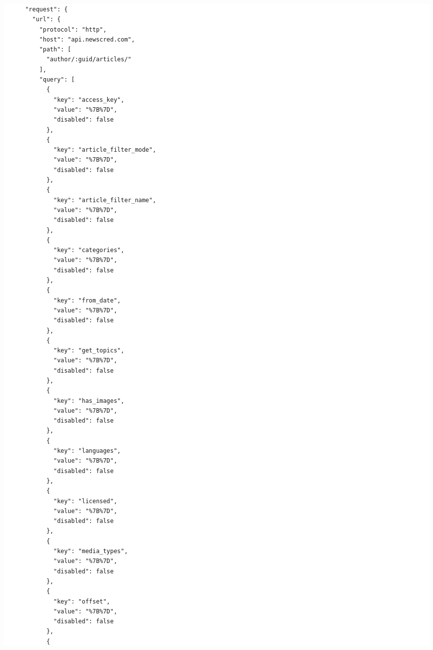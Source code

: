           "request": {
            "url": {
              "protocol": "http",
              "host": "api.newscred.com",
              "path": [
                "author/:guid/articles/"
              ],
              "query": [
                {
                  "key": "access_key",
                  "value": "%7B%7D",
                  "disabled": false
                },
                {
                  "key": "article_filter_mode",
                  "value": "%7B%7D",
                  "disabled": false
                },
                {
                  "key": "article_filter_name",
                  "value": "%7B%7D",
                  "disabled": false
                },
                {
                  "key": "categories",
                  "value": "%7B%7D",
                  "disabled": false
                },
                {
                  "key": "from_date",
                  "value": "%7B%7D",
                  "disabled": false
                },
                {
                  "key": "get_topics",
                  "value": "%7B%7D",
                  "disabled": false
                },
                {
                  "key": "has_images",
                  "value": "%7B%7D",
                  "disabled": false
                },
                {
                  "key": "languages",
                  "value": "%7B%7D",
                  "disabled": false
                },
                {
                  "key": "licensed",
                  "value": "%7B%7D",
                  "disabled": false
                },
                {
                  "key": "media_types",
                  "value": "%7B%7D",
                  "disabled": false
                },
                {
                  "key": "offset",
                  "value": "%7B%7D",
                  "disabled": false
                },
                {